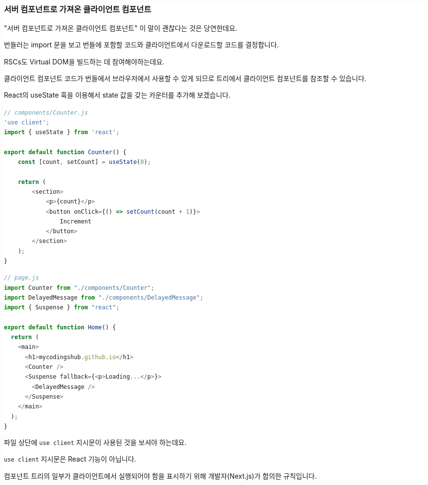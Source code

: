 ### 서버 컴포넌트로 가져온 클라이언트 컴포넌트

"서버 컴포넌트로 가져온 클라이언트 컴포넌트" 이 말이 괜찮다는 것은 당연한데요.

번들러는 import 문을 보고 번들에 포함할 코드와 클라이언트에서 다운로드할 코드를 결정합니다.

RSCs도 Virtual DOM을 빌드하는 데 참여해야하는데요.

클라이언트 컴포넌트 코드가 번들에서 브라우저에서 사용할 수 있게 되므로 트리에서 클라이언트 컴포넌트를 참조할 수 있습니다.

React의 useState 훅을 이용해서 state 값을 갖는 카운터를 추가해 보겠습니다.

```javascript
// components/Counter.js
'use client';
import { useState } from 'react';

export default function Counter() {
    const [count, setCount] = useState(0);

    return (
        <section>
            <p>{count}</p>
            <button onClick={() => setCount(count + 1)}>
                Increment
            </button>
        </section>
    );
}
```

```javascript
// page.js
import Counter from "./components/Counter";
import DelayedMessage from "./components/DelayedMessage";
import { Suspense } from "react";

export default function Home() {
  return (
    <main>
      <h1>mycodingshub.github.io</h1>
      <Counter />
      <Suspense fallback={<p>Loading...</p>}>
        <DelayedMessage />
      </Suspense>
    </main>
  );
}
```

파일 상단에 `use client` 지시문이 사용된 것을 보셔야 하는데요.

`use client` 지시문은 React 기능이 아닙니다.

컴포넌트 트리의 일부가 클라이언트에서 실행되어야 함을 표시하기 위해 개발자(Next.js)가 합의한 규칙입니다.
